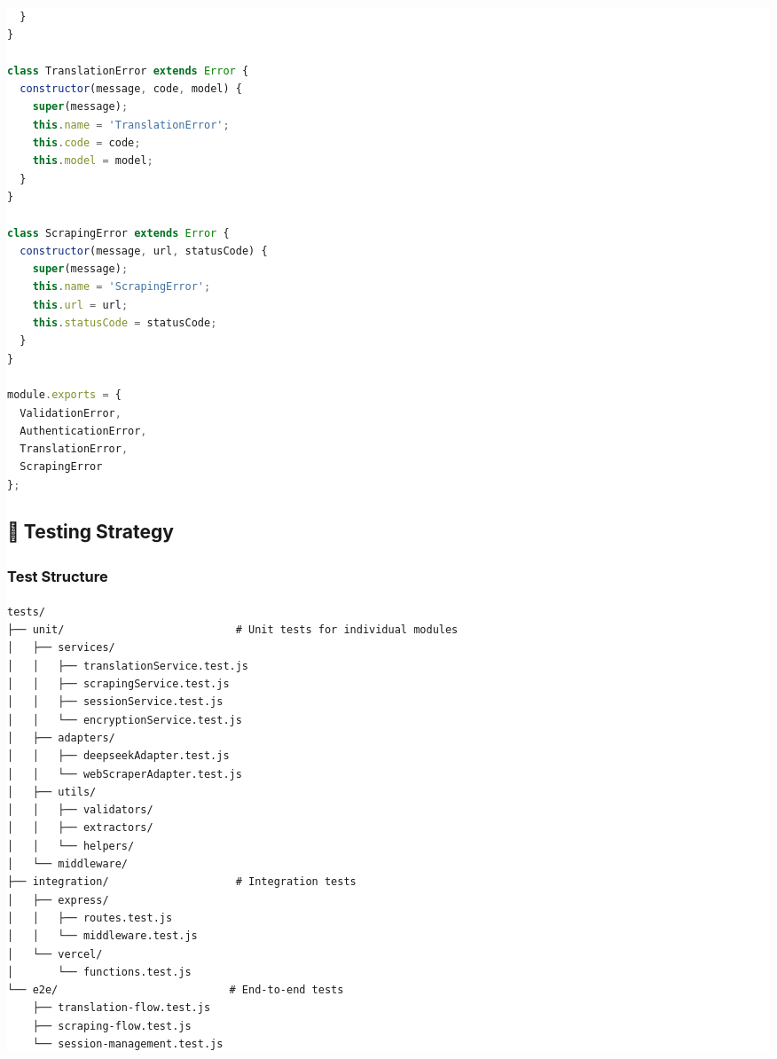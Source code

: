 ```javascript
  }
}

class TranslationError extends Error {
  constructor(message, code, model) {
    super(message);
    this.name = 'TranslationError';
    this.code = code;
    this.model = model;
  }
}

class ScrapingError extends Error {
  constructor(message, url, statusCode) {
    super(message);
    this.name = 'ScrapingError';
    this.url = url;
    this.statusCode = statusCode;
  }
}

module.exports = {
  ValidationError,
  AuthenticationError,
  TranslationError,
  ScrapingError
};
```

## 🧪 Testing Strategy

### Test Structure
```
tests/
├── unit/                           # Unit tests for individual modules
│   ├── services/
│   │   ├── translationService.test.js
│   │   ├── scrapingService.test.js
│   │   ├── sessionService.test.js
│   │   └── encryptionService.test.js
│   ├── adapters/
│   │   ├── deepseekAdapter.test.js
│   │   └── webScraperAdapter.test.js
│   ├── utils/
│   │   ├── validators/
│   │   ├── extractors/
│   │   └── helpers/
│   └── middleware/
├── integration/                    # Integration tests
│   ├── express/
│   │   ├── routes.test.js
│   │   └── middleware.test.js
│   └── vercel/
│       └── functions.test.js
└── e2e/                           # End-to-end tests
    ├── translation-flow.test.js
    ├── scraping-flow.test.js
    └── session-management.test.js
```
